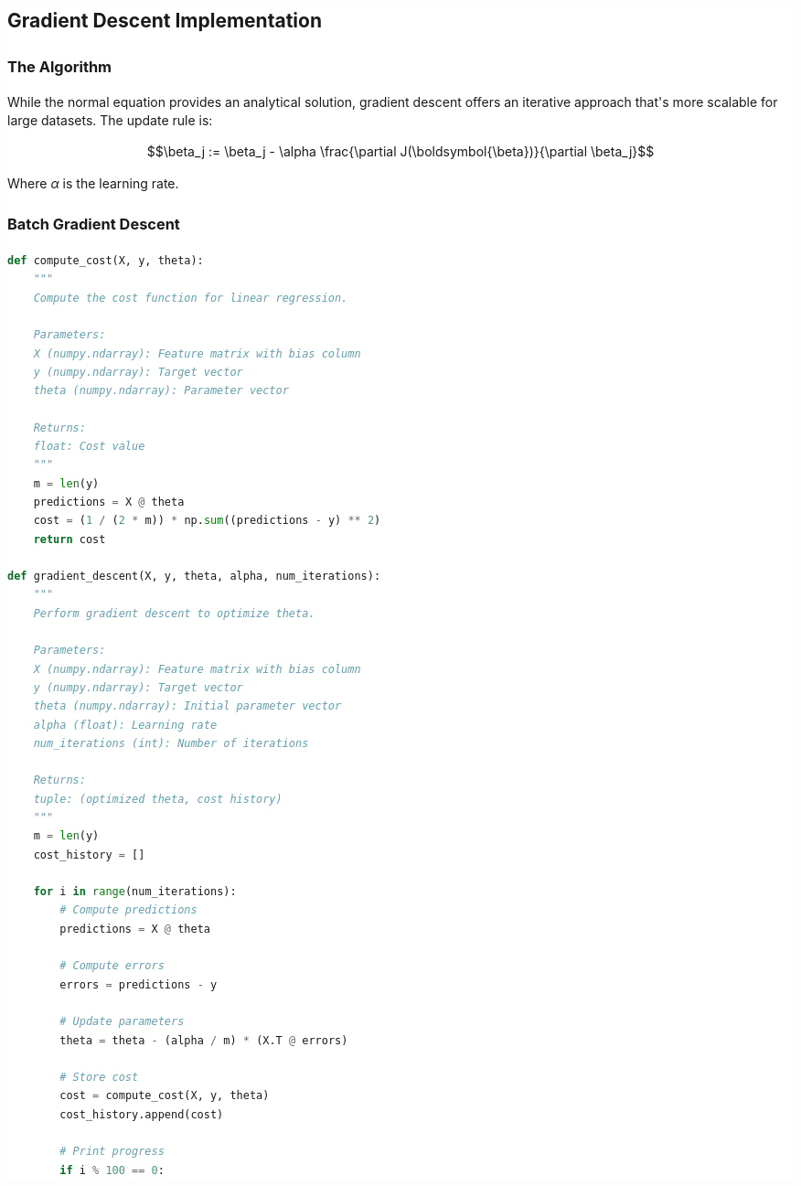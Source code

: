 ## Gradient Descent Implementation

### The Algorithm

While the normal equation provides an analytical solution, gradient descent offers an iterative approach that's more scalable for large datasets. The update rule is:

$$\beta_j := \beta_j - \alpha \frac{\partial J(\boldsymbol{\beta})}{\partial \beta_j}$$

Where $\alpha$ is the learning rate.

### Batch Gradient Descent

```python
def compute_cost(X, y, theta):
    """
    Compute the cost function for linear regression.
    
    Parameters:
    X (numpy.ndarray): Feature matrix with bias column
    y (numpy.ndarray): Target vector
    theta (numpy.ndarray): Parameter vector
    
    Returns:
    float: Cost value
    """
    m = len(y)
    predictions = X @ theta
    cost = (1 / (2 * m)) * np.sum((predictions - y) ** 2)
    return cost

def gradient_descent(X, y, theta, alpha, num_iterations):
    """
    Perform gradient descent to optimize theta.
    
    Parameters:
    X (numpy.ndarray): Feature matrix with bias column
    y (numpy.ndarray): Target vector
    theta (numpy.ndarray): Initial parameter vector
    alpha (float): Learning rate
    num_iterations (int): Number of iterations
    
    Returns:
    tuple: (optimized theta, cost history)
    """
    m = len(y)
    cost_history = []
    
    for i in range(num_iterations):
        # Compute predictions
        predictions = X @ theta
        
        # Compute errors
        errors = predictions - y
        
        # Update parameters
        theta = theta - (alpha / m) * (X.T @ errors)
        
        # Store cost
        cost = compute_cost(X, y, theta)
        cost_history.append(cost)
        
        # Print progress
        if i % 100 == 0:
```